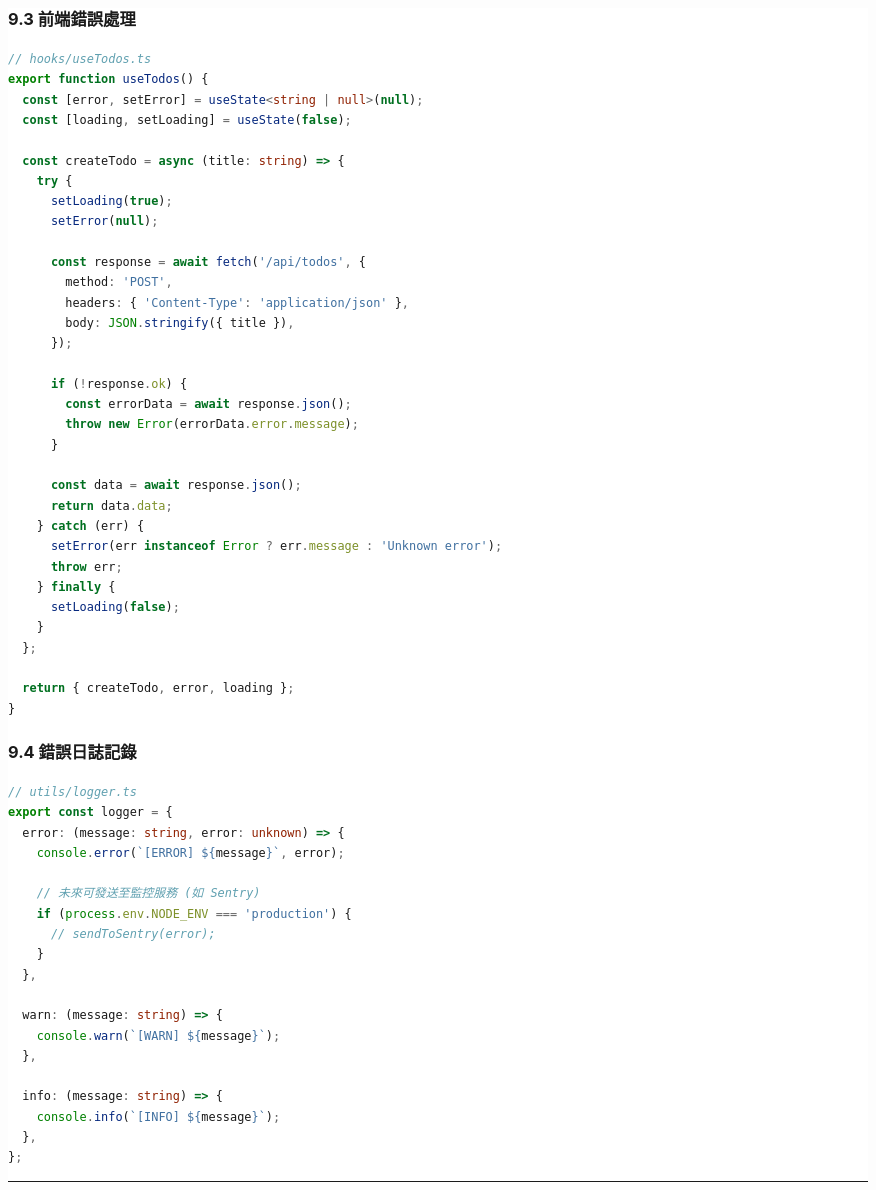 ### 9.3 前端錯誤處理

```typescript
// hooks/useTodos.ts
export function useTodos() {
  const [error, setError] = useState<string | null>(null);
  const [loading, setLoading] = useState(false);

  const createTodo = async (title: string) => {
    try {
      setLoading(true);
      setError(null);

      const response = await fetch('/api/todos', {
        method: 'POST',
        headers: { 'Content-Type': 'application/json' },
        body: JSON.stringify({ title }),
      });

      if (!response.ok) {
        const errorData = await response.json();
        throw new Error(errorData.error.message);
      }

      const data = await response.json();
      return data.data;
    } catch (err) {
      setError(err instanceof Error ? err.message : 'Unknown error');
      throw err;
    } finally {
      setLoading(false);
    }
  };

  return { createTodo, error, loading };
}
```

### 9.4 錯誤日誌記錄

```typescript
// utils/logger.ts
export const logger = {
  error: (message: string, error: unknown) => {
    console.error(`[ERROR] ${message}`, error);

    // 未來可發送至監控服務 (如 Sentry)
    if (process.env.NODE_ENV === 'production') {
      // sendToSentry(error);
    }
  },

  warn: (message: string) => {
    console.warn(`[WARN] ${message}`);
  },

  info: (message: string) => {
    console.info(`[INFO] ${message}`);
  },
};
```

---